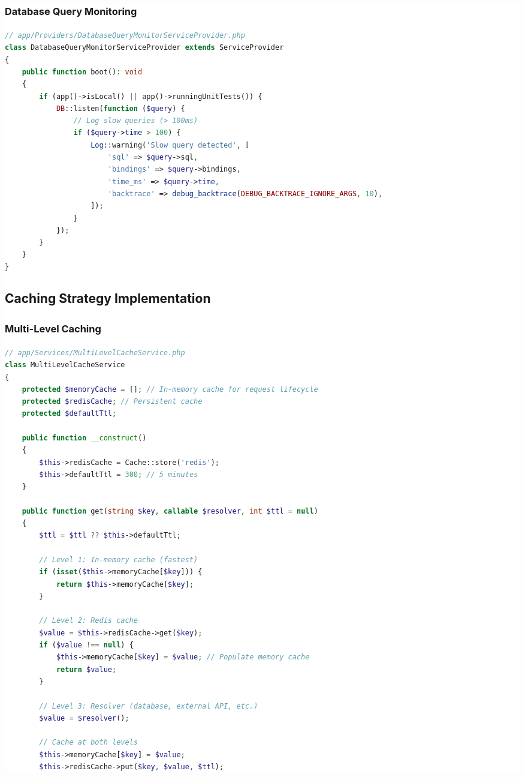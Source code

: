 ### Database Query Monitoring
```php
// app/Providers/DatabaseQueryMonitorServiceProvider.php
class DatabaseQueryMonitorServiceProvider extends ServiceProvider
{
    public function boot(): void
    {
        if (app()->isLocal() || app()->runningUnitTests()) {
            DB::listen(function ($query) {
                // Log slow queries (> 100ms)
                if ($query->time > 100) {
                    Log::warning('Slow query detected', [
                        'sql' => $query->sql,
                        'bindings' => $query->bindings,
                        'time_ms' => $query->time,
                        'backtrace' => debug_backtrace(DEBUG_BACKTRACE_IGNORE_ARGS, 10),
                    ]);
                }
            });
        }
    }
}
```

## Caching Strategy Implementation

### Multi-Level Caching
```php
// app/Services/MultiLevelCacheService.php
class MultiLevelCacheService
{
    protected $memoryCache = []; // In-memory cache for request lifecycle
    protected $redisCache; // Persistent cache
    protected $defaultTtl;
    
    public function __construct()
    {
        $this->redisCache = Cache::store('redis');
        $this->defaultTtl = 300; // 5 minutes
    }
    
    public function get(string $key, callable $resolver, int $ttl = null)
    {
        $ttl = $ttl ?? $this->defaultTtl;
        
        // Level 1: In-memory cache (fastest)
        if (isset($this->memoryCache[$key])) {
            return $this->memoryCache[$key];
        }
        
        // Level 2: Redis cache
        $value = $this->redisCache->get($key);
        if ($value !== null) {
            $this->memoryCache[$key] = $value; // Populate memory cache
            return $value;
        }
        
        // Level 3: Resolver (database, external API, etc.)
        $value = $resolver();
        
        // Cache at both levels
        $this->memoryCache[$key] = $value;
        $this->redisCache->put($key, $value, $ttl);
```